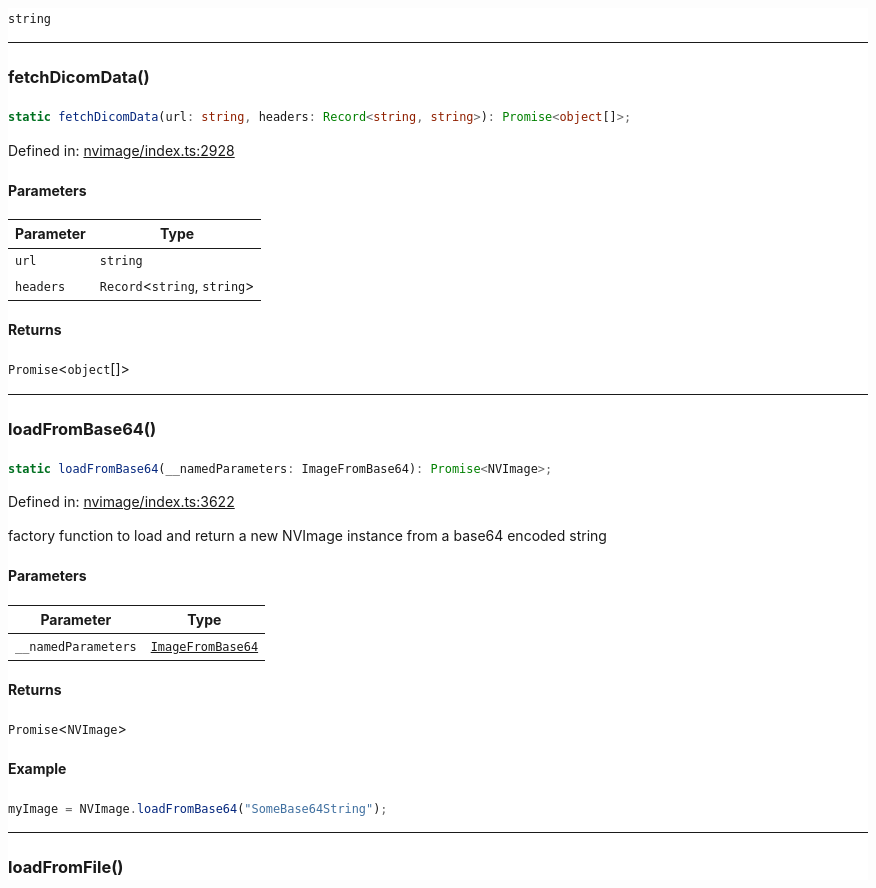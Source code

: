 `string`

---

### fetchDicomData()

```ts
static fetchDicomData(url: string, headers: Record<string, string>): Promise<object[]>;
```

Defined in: [nvimage/index.ts:2928](https://github.com/niivue/niivue/blob/main/packages/niivue/src/nvimage/index.ts#L2928)

#### Parameters

| Parameter | Type                           |
| --------- | ------------------------------ |
| `url`     | `string`                       |
| `headers` | `Record`\<`string`, `string`\> |

#### Returns

`Promise`\<`object`[]\>

---

### loadFromBase64()

```ts
static loadFromBase64(__namedParameters: ImageFromBase64): Promise<NVImage>;
```

Defined in: [nvimage/index.ts:3622](https://github.com/niivue/niivue/blob/main/packages/niivue/src/nvimage/index.ts#L3622)

factory function to load and return a new NVImage instance from a base64 encoded string

#### Parameters

| Parameter           | Type                                                    |
| ------------------- | ------------------------------------------------------- |
| `__namedParameters` | [`ImageFromBase64`](../type-aliases/ImageFromBase64.md) |

#### Returns

`Promise`\<`NVImage`\>

#### Example

```ts
myImage = NVImage.loadFromBase64("SomeBase64String");
```

---

### loadFromFile()

